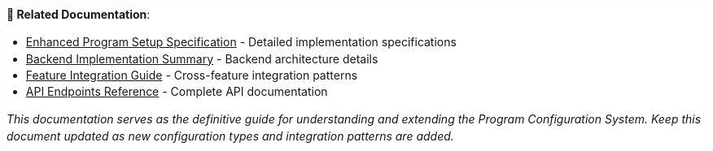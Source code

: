 
**📖 Related Documentation**:
- [Enhanced Program Setup Specification](./ENHANCED_PROGRAM_SETUP_SPECIFICATION.md) - Detailed implementation specifications
- [Backend Implementation Summary](./BACKEND_IMPLEMENTATION_SUMMARY.md) - Backend architecture details
- [Feature Integration Guide](../../architecture/FEATURE_INTEGRATION_GUIDE.md) - Cross-feature integration patterns
- [API Endpoints Reference](../../api/API_ENDPOINTS.md) - Complete API documentation

*This documentation serves as the definitive guide for understanding and extending the Program Configuration System. Keep this document updated as new configuration types and integration patterns are added.*
